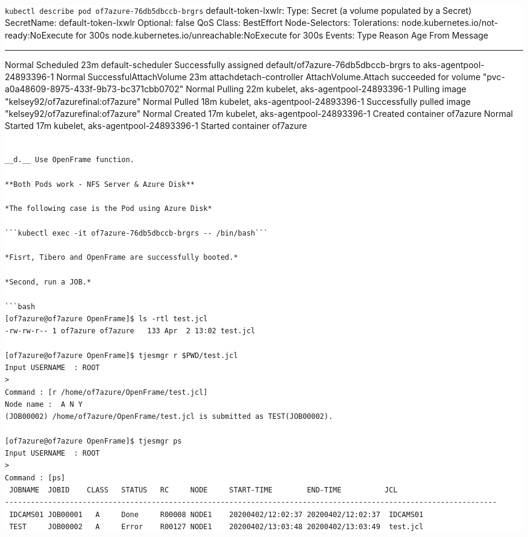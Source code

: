 ```kubectl describe pod of7azure-76db5dbccb-brgrs```
  default-token-lxwlr:
    Type:        Secret (a volume populated by a Secret)
    SecretName:  default-token-lxwlr
    Optional:    false
QoS Class:       BestEffort
Node-Selectors:  <none>
Tolerations:     node.kubernetes.io/not-ready:NoExecute for 300s
                 node.kubernetes.io/unreachable:NoExecute for 300s
Events:
  Type    Reason                  Age   From                               Message
  ----    ------                  ----  ----                               -------
  Normal  Scheduled               23m   default-scheduler                  Successfully assigned default/of7azure-76db5dbccb-brgrs to aks-agentpool-24893396-1
  Normal  SuccessfulAttachVolume  23m   attachdetach-controller            AttachVolume.Attach succeeded for volume "pvc-a0a48609-8975-433f-9b73-bc371cbb0702"
  Normal  Pulling                 22m   kubelet, aks-agentpool-24893396-1  Pulling image "kelsey92/of7azurefinal:of7azure"
  Normal  Pulled                  18m   kubelet, aks-agentpool-24893396-1  Successfully pulled image "kelsey92/of7azurefinal:of7azure"
  Normal  Created                 17m   kubelet, aks-agentpool-24893396-1  Created container of7azure
  Normal  Started                 17m   kubelet, aks-agentpool-24893396-1  Started container of7azure
```

__d.__ Use OpenFrame function.

**Both Pods work - NFS Server & Azure Disk**

*The following case is the Pod using Azure Disk*

```kubectl exec -it of7azure-76db5dbccb-brgrs -- /bin/bash```

*Fisrt, Tibero and OpenFrame are successfully booted.*

*Second, run a JOB.*

```bash 
[of7azure@of7azure OpenFrame]$ ls -rtl test.jcl
-rw-rw-r-- 1 of7azure of7azure   133 Apr  2 13:02 test.jcl

[of7azure@of7azure OpenFrame]$ tjesmgr r $PWD/test.jcl
Input USERNAME  : ROOT
>
Command : [r /home/of7azure/OpenFrame/test.jcl]
Node name :  A N Y
(JOB00002) /home/of7azure/OpenFrame/test.jcl is submitted as TEST(JOB00002).

[of7azure@of7azure OpenFrame]$ tjesmgr ps
Input USERNAME  : ROOT
>
Command : [ps]
 JOBNAME  JOBID    CLASS   STATUS   RC     NODE     START-TIME        END-TIME          JCL
------------------------------------------------------------------------------------------------------------------
 IDCAMS01 JOB00001   A     Done     R00008 NODE1    20200402/12:02:37 20200402/12:02:37  IDCAMS01
 TEST     JOB00002   A     Error    R00127 NODE1    20200402/13:03:48 20200402/13:03:49  test.jcl
```
